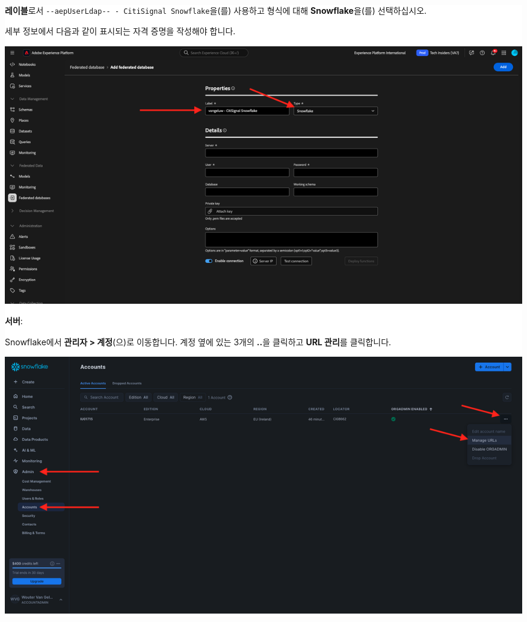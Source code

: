**레이블**&#x200B;로서 `--aepUserLdap-- - CitiSignal Snowflake`을(를) 사용하고 형식에 대해 **Snowflake**&#x200B;을(를) 선택하십시오.

세부 정보에서 다음과 같이 표시되는 자격 증명을 작성해야 합니다.

![FAC](./images/fdb2.png)

**서버**:

Snowflake에서 **관리자 > 계정**(으)로 이동합니다. 계정 옆에 있는 3개의 **..**&#x200B;을 클릭하고 **URL 관리**&#x200B;를 클릭합니다.

![FAC](./images/fdburl1.png)
